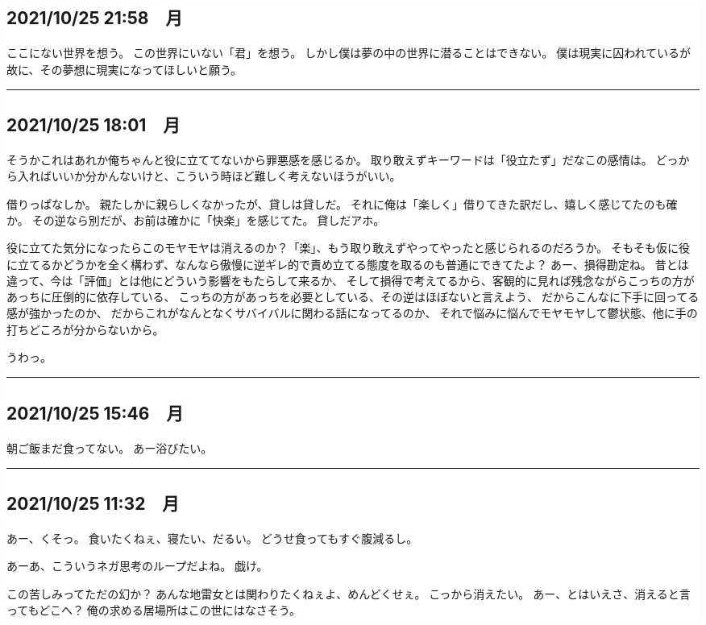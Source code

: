 ## 2021/10/25 21:58　月

ここにない世界を想う。
この世界にいない「君」を想う。
しかし僕は夢の中の世界に潜ることはできない。
僕は現実に囚われているが故に、その夢想に現実になってほしいと願う。

----

## 2021/10/25 18:01　月

そうかこれはあれか俺ちゃんと役に立ててないから罪悪感を感じるか。
取り敢えずキーワードは「役立たず」だなこの感情は。
どっから入ればいいか分かんないけと、こういう時ほど難しく考えないほうがいい。

借りっぱなしか。
親たしかに親らしくなかったが、貸しは貸しだ。
それに俺は「楽しく」借りてきた訳だし、嬉しく感じてたのも確か。
その逆なら別だが、お前は確かに「快楽」を感じてた。
貸しだアホ。

役に立てた気分になったらこのモヤモヤは消えるのか？「楽」、もう取り敢えずやってやったと感じられるのだろうか。
そもそも仮に役に立てるかどうかを全く構わず、なんなら傲慢に逆ギレ的で責め立てる態度を取るのも普通にできてたよ？
あー、損得勘定ね。
昔とは違って、今は「評価」とは他にどういう影響をもたらして来るか、
そして損得で考えてるから、客観的に見れば残念ながらこっちの方があっちに圧倒的に依存している、
こっちの方があっちを必要としている、その逆はほぼないと言えよう、
だからこんなに下手に回ってる感が強かったのか、
だからこれがなんとなくサバイバルに関わる話になってるのか、
それで悩みに悩んでモヤモヤして鬱状態、他に手の打ちどころが分からないから。

うわっ。

----

## 2021/10/25 15:46　月

朝ご飯まだ食ってない。
あー浴びたい。

----

## 2021/10/25 11:32　月

あー、くそっ。
食いたくねぇ、寝たい、だるい。
どうせ食ってもすぐ腹減るし。

あーあ、こういうネガ思考のループだよね。
戯け。

この苦しみってただの幻か？
あんな地雷女とは関わりたくねぇよ、めんどくせぇ。
こっから消えたい。
あー、とはいえさ、消えると言ってもどこへ？
俺の求める居場所はこの世にはなさそう。
